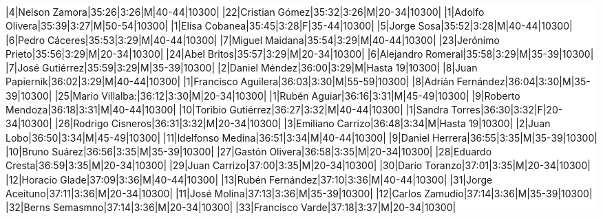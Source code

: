 |4|Nelson Zamora|35:26|3:26|M|40-44|10300|
|22|Cristian Gómez|35:32|3:26|M|20-34|10300|
|1|Adolfo Olivera|35:39|3:27|M|50-54|10300|
|1|Elisa Cobanea|35:45|3:28|F|35-44|10300|
|5|Jorge Sosa|35:52|3:28|M|40-44|10300|
|6|Pedro Cáceres|35:53|3:29|M|40-44|10300|
|7|Miguel Maidana|35:54|3:29|M|40-44|10300|
|23|Jerónimo Prieto|35:56|3:29|M|20-34|10300|
|24|Abel Britos|35:57|3:29|M|20-34|10300|
|6|Alejandro Romeral|35:58|3:29|M|35-39|10300|
|7|José Gutiérrez|35:59|3:29|M|35-39|10300|
|2|Daniel Méndez|36:00|3:29|M|Hasta 19|10300|
|8|Juan Papiernik|36:02|3:29|M|40-44|10300|
|1|Francisco Aguilera|36:03|3:30|M|55-59|10300|
|8|Adrián Fernández|36:04|3:30|M|35-39|10300|
|25|Mario Villalba:|36:12|3:30|M|20-34|10300|
|1|Rubén Aguiar|36:16|3:31|M|45-49|10300|
|9|Roberto Mendoza|36:18|3:31|M|40-44|10300|
|10|Toribio Gutiérrez|36:27|3:32|M|40-44|10300|
|1|Sandra Torres|36:30|3:32|F|20-34|10300|
|26|Rodrigo Cisneros|36:31|3:32|M|20-34|10300|
|3|Emiliano Carrizo|36:48|3:34|M|Hasta 19|10300|
|2|Juan Lobo|36:50|3:34|M|45-49|10300|
|11|ldelfonso Medina|36:51|3:34|M|40-44|10300|
|9|Daniel Herrera|36:55|3:35|M|35-39|10300|
|10|Bruno Suárez|36:56|3:35|M|35-39|10300|
|27|Gastón Olivera|36:58|3:35|M|20-34|10300|
|28|Eduardo Cresta|36:59|3:35|M|20-34|10300|
|29|Juan Carrizo|37:00|3:35|M|20-34|10300|
|30|Darío Toranzo|37:01|3:35|M|20-34|10300|
|12|Horacio Glade|37:09|3:36|M|40-44|10300|
|13|Rubén Fernández|37:10|3:36|M|40-44|10300|
|31|Jorge Aceituno|37:11|3:36|M|20-34|10300|
|11|José Molina|37:13|3:36|M|35-39|10300|
|12|Carlos Zamudio|37:14|3:36|M|35-39|10300|
|32|Berns Semasmno|37:14|3:36|M|20-34|10300|
|33|Francisco Varde|37:18|3:37|M|20-34|10300|